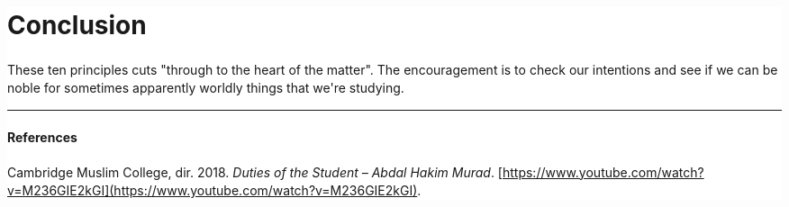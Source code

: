 # Conclusion

These ten principles cuts "through to the heart of the matter". The encouragement is to check our intentions and see if we can be noble for sometimes apparently worldly things that we're studying.

---
#### References
Cambridge Muslim College, dir. 2018. _Duties of the Student – Abdal Hakim Murad_. [https://www.youtube.com/watch?v=M236GIE2kGI](https://www.youtube.com/watch?v=M236GIE2kGI).